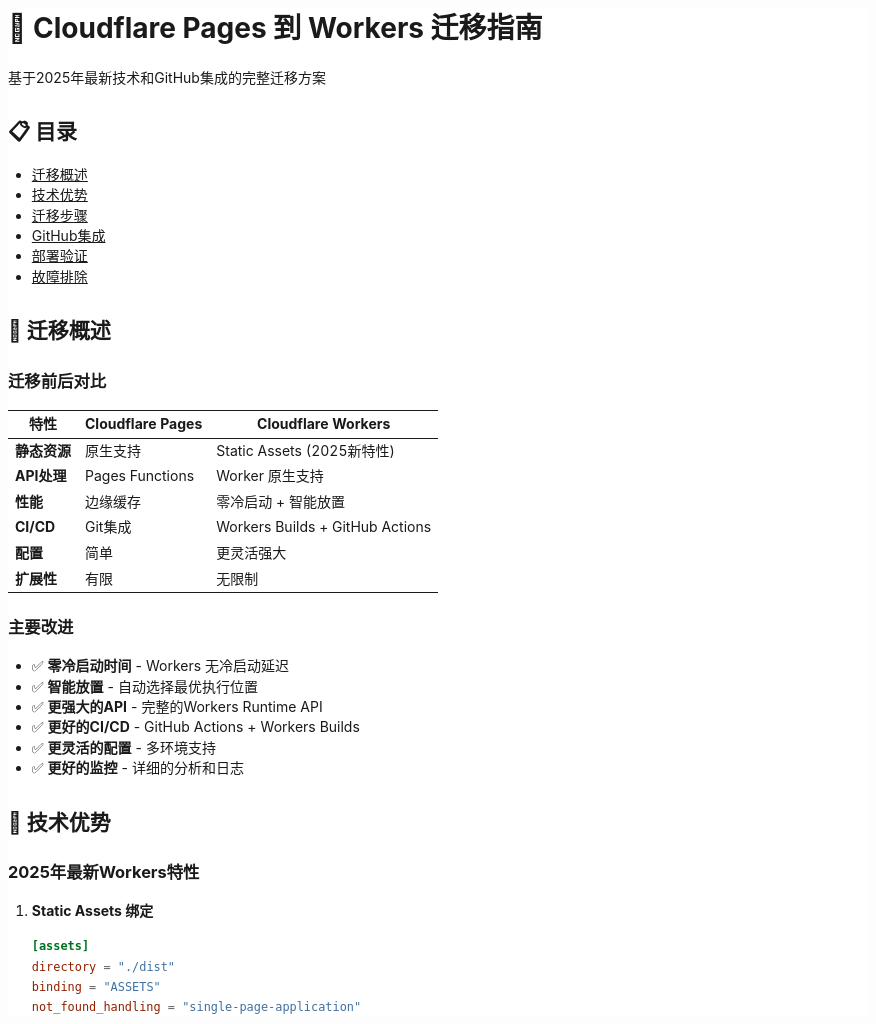 # 🚀 Cloudflare Pages 到 Workers 迁移指南

基于2025年最新技术和GitHub集成的完整迁移方案

## 📋 目录

- [迁移概述](#迁移概述)
- [技术优势](#技术优势)
- [迁移步骤](#迁移步骤)
- [GitHub集成](#github集成)
- [部署验证](#部署验证)
- [故障排除](#故障排除)

## 🎯 迁移概述

### 迁移前后对比

| 特性 | Cloudflare Pages | Cloudflare Workers |
|------|------------------|-------------------|
| **静态资源** | 原生支持 | Static Assets (2025新特性) |
| **API处理** | Pages Functions | Worker 原生支持 |
| **性能** | 边缘缓存 | 零冷启动 + 智能放置 |
| **CI/CD** | Git集成 | Workers Builds + GitHub Actions |
| **配置** | 简单 | 更灵活强大 |
| **扩展性** | 有限 | 无限制 |

### 主要改进

- ✅ **零冷启动时间** - Workers 无冷启动延迟
- ✅ **智能放置** - 自动选择最优执行位置
- ✅ **更强大的API** - 完整的Workers Runtime API
- ✅ **更好的CI/CD** - GitHub Actions + Workers Builds
- ✅ **更灵活的配置** - 多环境支持
- ✅ **更好的监控** - 详细的分析和日志

## 🔧 技术优势

### 2025年最新Workers特性

1. **Static Assets 绑定**
   ```toml
   [assets]
   directory = "./dist"
   binding = "ASSETS"
   not_found_handling = "single-page-application"
   ```
